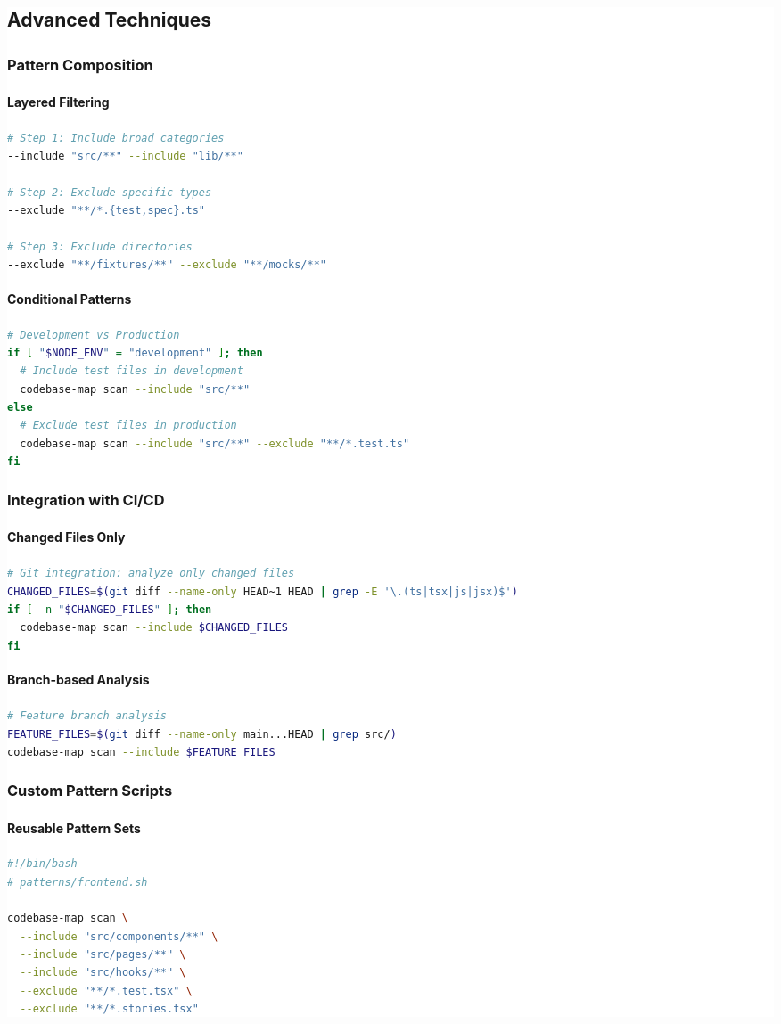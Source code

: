 ## Advanced Techniques

### Pattern Composition

#### Layered Filtering
```bash
# Step 1: Include broad categories
--include "src/**" --include "lib/**"

# Step 2: Exclude specific types
--exclude "**/*.{test,spec}.ts"

# Step 3: Exclude directories
--exclude "**/fixtures/**" --exclude "**/mocks/**"
```

#### Conditional Patterns
```bash
# Development vs Production
if [ "$NODE_ENV" = "development" ]; then
  # Include test files in development
  codebase-map scan --include "src/**"
else
  # Exclude test files in production
  codebase-map scan --include "src/**" --exclude "**/*.test.ts"
fi
```

### Integration with CI/CD

#### Changed Files Only
```bash
# Git integration: analyze only changed files
CHANGED_FILES=$(git diff --name-only HEAD~1 HEAD | grep -E '\.(ts|tsx|js|jsx)$')
if [ -n "$CHANGED_FILES" ]; then
  codebase-map scan --include $CHANGED_FILES
fi
```

#### Branch-based Analysis
```bash
# Feature branch analysis
FEATURE_FILES=$(git diff --name-only main...HEAD | grep src/)
codebase-map scan --include $FEATURE_FILES
```

### Custom Pattern Scripts

#### Reusable Pattern Sets
```bash
#!/bin/bash
# patterns/frontend.sh

codebase-map scan \
  --include "src/components/**" \
  --include "src/pages/**" \
  --include "src/hooks/**" \
  --exclude "**/*.test.tsx" \
  --exclude "**/*.stories.tsx"
```

